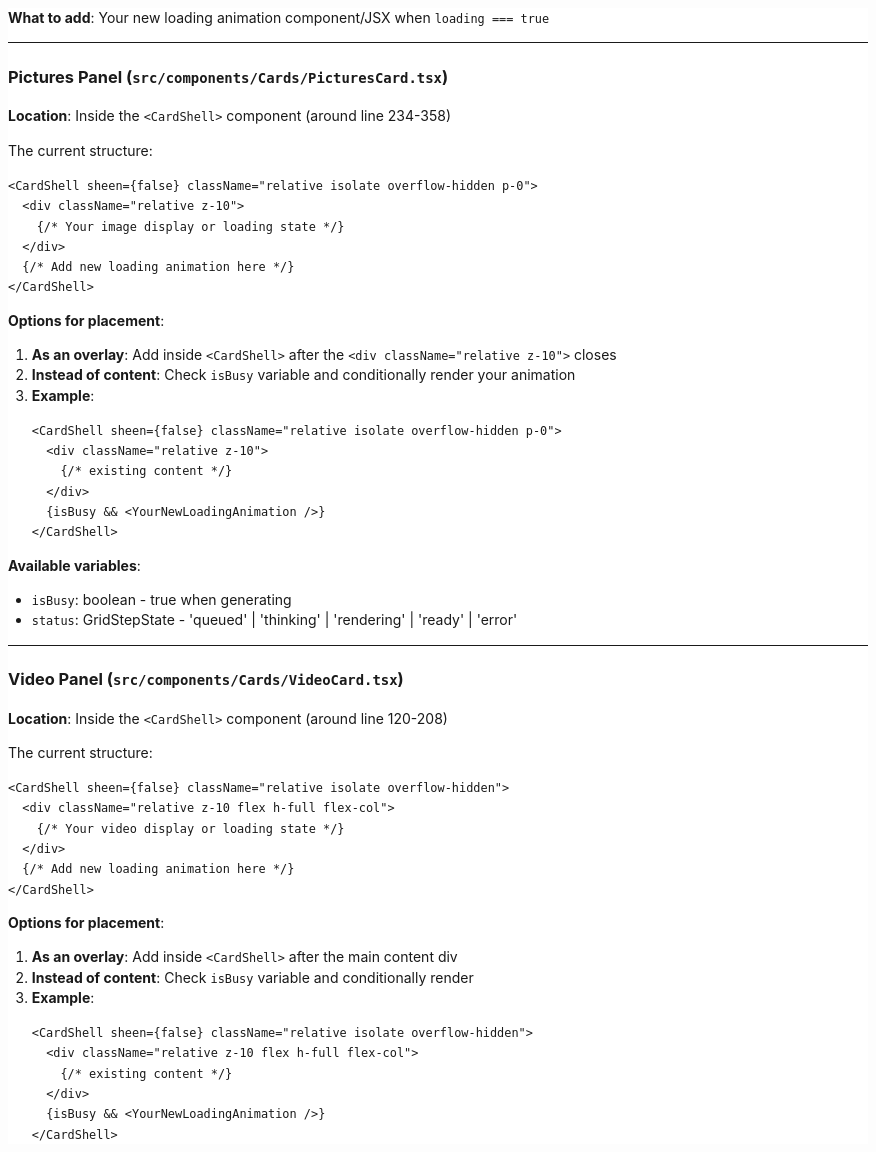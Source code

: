**What to add**: Your new loading animation component/JSX when `loading === true`

---

### **Pictures Panel** (`src/components/Cards/PicturesCard.tsx`)

**Location**: Inside the `<CardShell>` component (around line 234-358)

The current structure:
```tsx
<CardShell sheen={false} className="relative isolate overflow-hidden p-0">
  <div className="relative z-10">
    {/* Your image display or loading state */}
  </div>
  {/* Add new loading animation here */}
</CardShell>
```

**Options for placement**:
1. **As an overlay**: Add inside `<CardShell>` after the `<div className="relative z-10">` closes
2. **Instead of content**: Check `isBusy` variable and conditionally render your animation
3. **Example**:
   ```tsx
   <CardShell sheen={false} className="relative isolate overflow-hidden p-0">
     <div className="relative z-10">
       {/* existing content */}
     </div>
     {isBusy && <YourNewLoadingAnimation />}
   </CardShell>
   ```

**Available variables**:
- `isBusy`: boolean - true when generating
- `status`: GridStepState - 'queued' | 'thinking' | 'rendering' | 'ready' | 'error'

---

### **Video Panel** (`src/components/Cards/VideoCard.tsx`)

**Location**: Inside the `<CardShell>` component (around line 120-208)

The current structure:
```tsx
<CardShell sheen={false} className="relative isolate overflow-hidden">
  <div className="relative z-10 flex h-full flex-col">
    {/* Your video display or loading state */}
  </div>
  {/* Add new loading animation here */}
</CardShell>
```

**Options for placement**:
1. **As an overlay**: Add inside `<CardShell>` after the main content div
2. **Instead of content**: Check `isBusy` variable and conditionally render
3. **Example**:
   ```tsx
   <CardShell sheen={false} className="relative isolate overflow-hidden">
     <div className="relative z-10 flex h-full flex-col">
       {/* existing content */}
     </div>
     {isBusy && <YourNewLoadingAnimation />}
   </CardShell>
   ```
